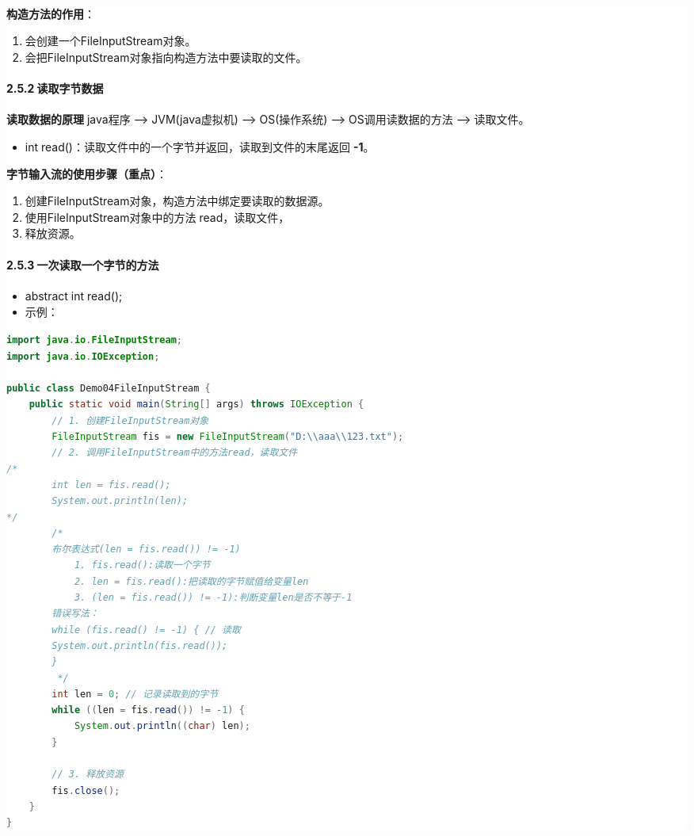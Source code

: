 **构造方法的作用**：
1. 会创建一个FileInputStream对象。
2. 会把FileInputStream对象指向构造方法中要读取的文件。

#### 2.5.2 读取字节数据

**读取数据的原理**
java程序 --> JVM(java虚拟机) --> OS(操作系统) --> OS调用读数据的方法 --> 读取文件。

- int read()：读取文件中的一个字节并返回，读取到文件的末尾返回 **-1**。


**字节输入流的使用步骤（重点）**：
1. 创建FileInputStream对象，构造方法中绑定要读取的数据源。
2. 使用FileInputStream对象中的方法 read，读取文件，
3. 释放资源。

#### 2.5.3  一次读取一个字节的方法
+ abstract int read();
+ 示例：

```java
import java.io.FileInputStream;
import java.io.IOException;

public class Demo04FileInputStream {
    public static void main(String[] args) throws IOException {
        // 1. 创建FileInputStream对象
        FileInputStream fis = new FileInputStream("D:\\aaa\\123.txt");
        // 2. 调用FileInputStream中的方法read，读取文件
/*
        int len = fis.read();
        System.out.println(len);
*/
        /*
        布尔表达式(len = fis.read()) != -1)
            1. fis.read():读取一个字节
            2. len = fis.read():把读取的字节赋值给变量len
            3. (len = fis.read()) != -1):判断变量len是否不等于-1
        错误写法：
        while (fis.read() != -1) { // 读取
        System.out.println(fis.read());
        }
         */
        int len = 0; // 记录读取到的字节
        while ((len = fis.read()) != -1) {
            System.out.println((char) len);
        }

        // 3. 释放资源
        fis.close();
    }
}
```
